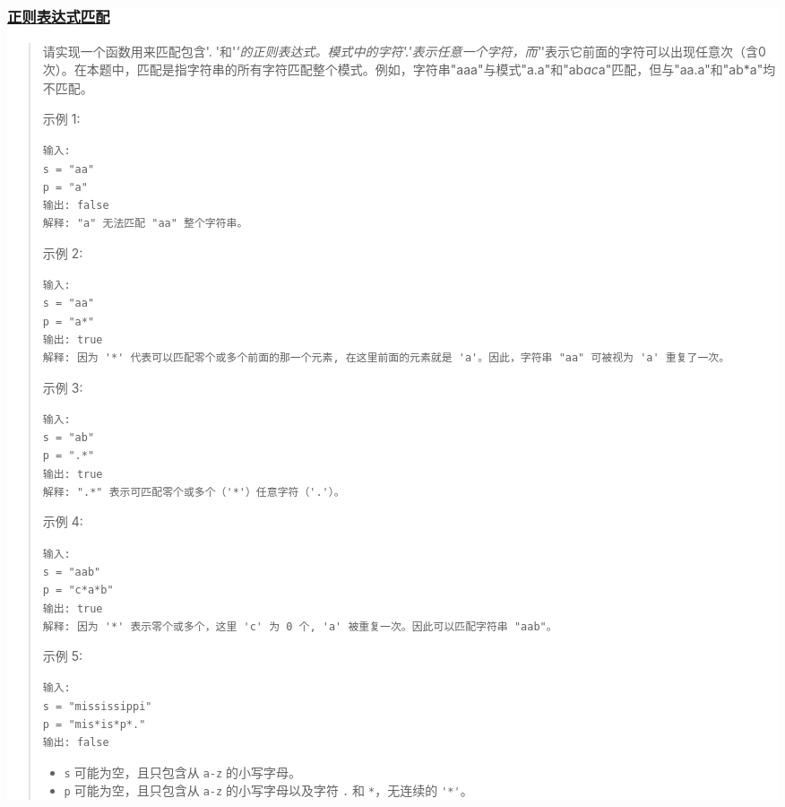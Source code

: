 

### [正则表达式匹配](https://leetcode-cn.com/problems/zheng-ze-biao-da-shi-pi-pei-lcof)

> 请实现一个函数用来匹配包含'. '和'*'的正则表达式。模式中的字符'.'表示任意一个字符，而'*'表示它前面的字符可以出现任意次（含0次）。在本题中，匹配是指字符串的所有字符匹配整个模式。例如，字符串"aaa"与模式"a.a"和"ab*ac*a"匹配，但与"aa.a"和"ab*a"均不匹配。
>
> 示例 1:
>
> ```
> 输入:
> s = "aa"
> p = "a"
> 输出: false
> 解释: "a" 无法匹配 "aa" 整个字符串。
> ```
>
>
> 示例 2:
>
> ```
> 输入:
> s = "aa"
> p = "a*"
> 输出: true
> 解释: 因为 '*' 代表可以匹配零个或多个前面的那一个元素, 在这里前面的元素就是 'a'。因此，字符串 "aa" 可被视为 'a' 重复了一次。
> ```
>
>
> 示例 3:
>
> ```
> 输入:
> s = "ab"
> p = ".*"
> 输出: true
> 解释: ".*" 表示可匹配零个或多个（'*'）任意字符（'.'）。
> ```
>
>
> 示例 4:
>
> ```
> 输入:
> s = "aab"
> p = "c*a*b"
> 输出: true
> 解释: 因为 '*' 表示零个或多个，这里 'c' 为 0 个, 'a' 被重复一次。因此可以匹配字符串 "aab"。
> ```
>
>
> 示例 5:
>
> ```
> 输入:
> s = "mississippi"
> p = "mis*is*p*."
> 输出: false
> ```
>
> - `s` 可能为空，且只包含从 `a-z` 的小写字母。
> - `p` 可能为空，且只包含从 `a-z` 的小写字母以及字符 `.` 和 `*`，无连续的 `'*'`。
